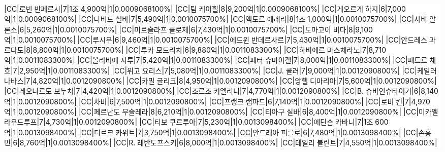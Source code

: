 |CC|로빈 반페르시|7|1조 4,900억|1|0.0009068100%|
|CC|팀 케이힐|8|9,200억|1|0.0009068100%|
|CC|게오르게 하지|6|7,000억|1|0.0009068100%|
|CC|다비드 실바|7|5,490억|1|0.0010075700%|
|CC|엑토르 에레라|8|1조 1,000억|1|0.0010075700%|
|CC|샤비 알론소|6|5,260억|1|0.0010075700%|
|CC|미로슬라프 클로제|6|7,430억|1|0.0010075700%|
|CC|도마고이 비다|8|9,100억|1|0.0010075700%|
|CC|루시우|6|9,460억|1|0.0010075700%|
|CC|에드윈 반데르사르|7|5,430억|1|0.0010075700%|
|CC|안드레스 과르다도|8|8,800억|1|0.0010075700%|
|CC|루카 모드리치|6|9,880억|1|0.0011083300%|
|CC|하비에르 마스체라노|7|8,710억|1|0.0011083300%|
|CC|올리비에 지루|7|5,420억|1|0.0011083300%|
|CC|페터 슈마이켈|7|8,000억|1|0.0011083300%|
|CC|페트르 체흐|7|2,950억|1|0.0011083300%|
|CC|위고 요리스|7|5,080억|1|0.0011083300%|
|CC|J. 콜러|7|9,000억|1|0.0012090800%|
|CC|케일러 나바스|7|4,820억|1|0.0012090800%|
|CC|카밀 글리크|8|4,950억|1|0.0012090800%|
|CC|앙헬 디마리아|7|5,600억|1|0.0012090800%|
|CC|레오나르도 보누치|7|4,420억|1|0.0012090800%|
|CC|조르조 키엘리니|7|4,770억|1|0.0012090800%|
|CC|B. 슈바인슈타이거|6|8,140억|1|0.0012090800%|
|CC|차비|6|7,500억|1|0.0012090800%|
|CC|프랭크 램파드|6|7,140억|1|0.0012090800%|
|CC|로비 킨|7|4,970억|1|0.0012090800%|
|CC|페르난도 무슬레라|8|6,210억|1|0.0012090800%|
|CC|티아구 실바|6|8,400억|1|0.0012090800%|
|CC|미카엘 라우드루프|7|4,730억|1|0.0012090800%|
|CC|티보 쿠르투아|7|5,230억|1|0.0013098400%|
|CC|에딘손 카바니|7|1조 600억|1|0.0013098400%|
|CC|디르크 카위트|7|3,750억|1|0.0013098400%|
|CC|안드레아 피를로|6|7,480억|1|0.0013098400%|
|CC|손흥민|6|8,760억|1|0.0013098400%|
|CC|R. 레반도프스키|6|8,000억|1|0.0013098400%|
|CC|데일리 블린트|7|4,550억|1|0.0013098400%|